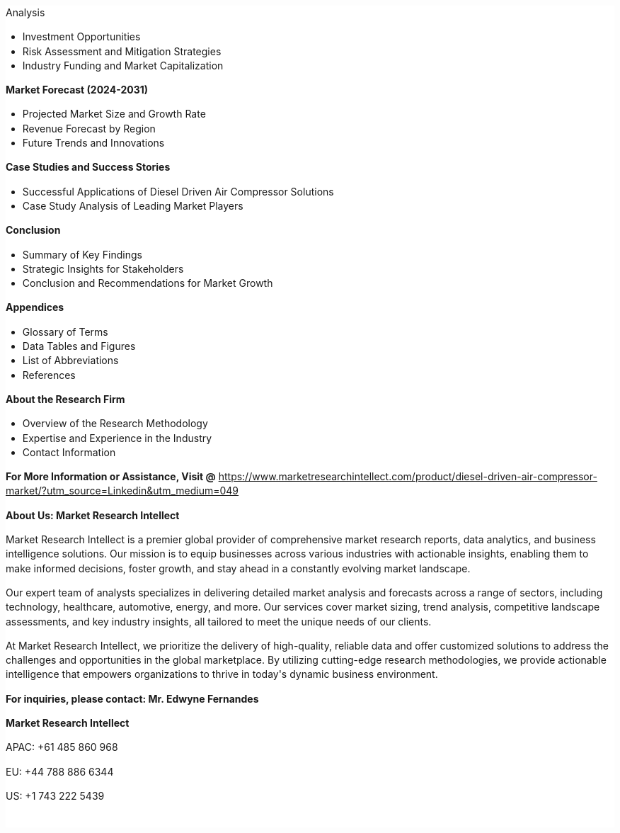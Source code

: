 Analysis</strong></p><ul><li>Investment Opportunities</li><li>Risk Assessment and Mitigation Strategies</li><li>Industry Funding and Market Capitalization</li></ul><p><strong>Market Forecast (2024-2031)</strong></p><ul><li>Projected Market Size and Growth Rate</li><li>Revenue Forecast by Region</li><li>Future Trends and Innovations</li></ul><p><strong>Case Studies and Success Stories</strong></p><ul><li>Successful Applications of Diesel Driven Air Compressor Solutions</li><li>Case Study Analysis of Leading Market Players</li></ul><p><strong>Conclusion</strong></p><ul><li>Summary of Key Findings</li><li>Strategic Insights for Stakeholders</li><li>Conclusion and Recommendations for Market Growth</li></ul><p><strong>Appendices</strong></p><ul><li>Glossary of Terms</li><li>Data Tables and Figures</li><li>List of Abbreviations</li><li>References</li></ul><p><strong>About the Research Firm</strong></p><ul><li>Overview of the Research Methodology</li><li>Expertise and Experience in the Industry</li><li>Contact Information</li></ul></div><div class="article-main__content" data-test-id="publishing-text-block"><p><span class="font-[700]"><strong>For More Information or Assistance, Visit @</strong>&nbsp;<a href="https://www.marketresearchintellect.com/product/diesel-driven-air-compressor-market/?utm_source=Linkedin&utm_medium=049">https://www.marketresearchintellect.com/product/diesel-driven-air-compressor-market/?utm_source=Linkedin&utm_medium=049</a></span></p><p><strong>About Us: Market Research Intellect</strong></p><p>Market Research Intellect is a premier global provider of comprehensive market research reports, data analytics, and business intelligence solutions. Our mission is to equip businesses across various industries with actionable insights, enabling them to make informed decisions, foster growth, and stay ahead in a constantly evolving market landscape.</p><p>Our expert team of analysts specializes in delivering detailed market analysis and forecasts across a range of sectors, including technology, healthcare, automotive, energy, and more. Our services cover market sizing, trend analysis, competitive landscape assessments, and key industry insights, all tailored to meet the unique needs of our clients.</p><p>At Market Research Intellect, we prioritize the delivery of high-quality, reliable data and offer customized solutions to address the challenges and opportunities in the global marketplace. By utilizing cutting-edge research methodologies, we provide actionable intelligence that empowers organizations to thrive in today's dynamic business environment.</p><p><strong>For inquiries, please contact: Mr. Edwyne Fernandes</strong></p><p><strong>Market Research Intellect</strong></p><p>APAC: +61 485 860 968</p><p>EU: +44 788 886 6344</p><p>US: +1 743 222 5439</p></div><div class="article-main__content" data-test-id="publishing-text-block">&nbsp;</div>
